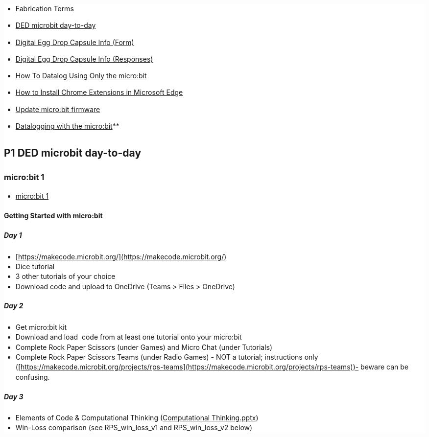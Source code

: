 -   [Fabrication Terms](https://teams.microsoft.com/l/message/19:5604ea583407419bb9db3dce3a795b38%40thread.tacv2/1614360713362?tenantId=0b8a2e58-7b30-4a08-bab7-d75559e0e3a5&groupId=28e46aa5-5ac0-4b2d-81b1-496c5ffc7065&parentMessageId=1614360713362&teamName=STEM%2010%20Templeton%202021&channelName=F2F-Catapults&createdTime=1614360713362)
    

-   [DED microbit day-to-day](https://docs.google.com/document/d/1OXz3S9G8NDxyiXZfq5vfeRf4gWdmXdb68H-bJ9_D054/edit?usp=sharing) 
    
-   [Digital Egg Drop Capsule Info (Form)](https://docs.google.com/forms/d/186nN4KALNSm88mv-2K-cu4LYNAY8asbElitMxZVSxgw/edit?usp=sharing) 
    
-   [Digital Egg Drop Capsule Info (Responses)](https://docs.google.com/spreadsheets/d/1INnN4KUSLw-gC3cewzMxqHQNfvmcUgCPMHpLE6OrtQI/edit?usp=sharing) 
    

-   [How To Datalog Using Only the micro:bit](https://docs.google.com/document/d/12LBceqHDhjoBYo5hRyH86aSgUJeFZZPnoV7d-2zXUU0/edit?usp=sharing)
    
-   [How to Install Chrome Extensions in Microsoft Edge](https://docs.google.com/document/d/1hxJmdaFjCHFB3lzdPloEC4oeV7uH2YzaFyMnGZcSA8o/edit?usp=sharing)
    
-   [Update micro:bit firmware](https://docs.google.com/document/d/1agkiF-zIwZLiBeE-B8ax6XGbEb25yJ_aZ2vhx9u7C0w/edit?usp=sharing)
    
-   [Datalogging with the micro:bit](https://docs.google.com/document/d/13LaSUHOxx11eWCve7pMmYhJJrXFXoHJmgoZa-GXKfhw/edit?usp=sharing)**


## P1 DED microbit day-to-day
### micro:bit 1
- [micro:bit 1](https://teams.microsoft.com/l/message/19:005f5ccf17d34b67a1f52f2fd60e7b8d@thread.tacv2/1619644504145?tenantId=0b8a2e58-7b30-4a08-bab7-d75559e0e3a5&amp;groupId=70cd545c-5227-41de-af89-f32585f43143&amp;parentMessageId=1619644504145&amp;teamName=STEM)

#### Getting Started with micro:bit
##### Day 1
- [https://makecode.microbit.org/](https://makecode.microbit.org/)
- Dice tutorial
- 3 other tutorials of your choice
- Download code and upload to OneDrive (Teams > Files > OneDrive)   

##### Day 2
- Get micro:bit kit
- Download and load  code from at least one tutorial onto your micro:bit
- Complete Rock Paper Scissors (under Games) and Micro Chat (under Tutorials)
- Complete Rock Paper Scissors Teams (under Radio Games) - NOT a tutorial; instructions only ([https://makecode.microbit.org/projects/rps-teams](https://makecode.microbit.org/projects/rps-teams))- beware can be confusing.    

##### Day 3
- Elements of Code & Computational Thinking ([Computational Thinking.pptx](https://vsbworld.sharepoint.com/:p:/r/sites/JanzeMADIT09CO1001ATempletonSecondary2021/Shared%20Documents/P1-Crash%20Test%20Dummies/Computational%20Thinking.pptx?d=w01d9b83f7bf9494a89434245ae538d9f&csf=1&web=1&e=7unpqo))
- Win-Loss comparison (see RPS_win_loss_v1 and RPS_win_loss_v2 below)    

